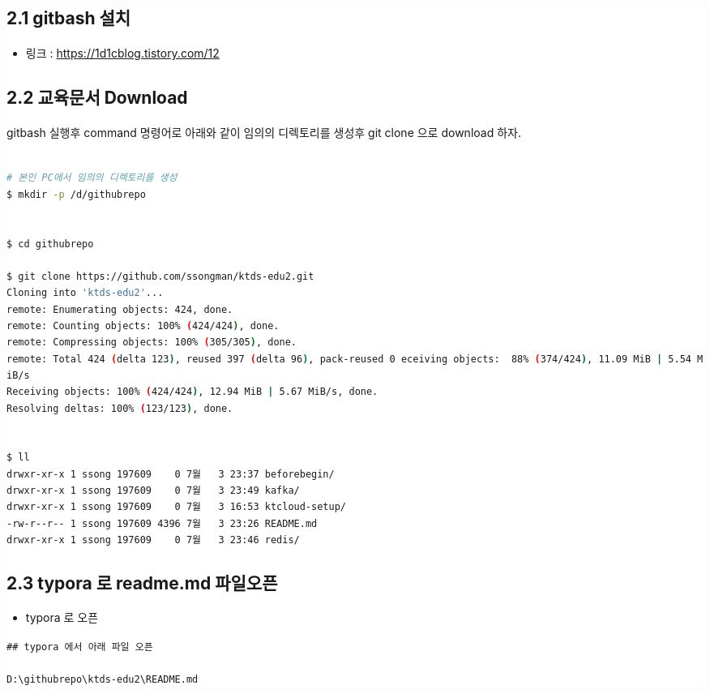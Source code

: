 

## 2.1 gitbash 설치

- 링크 : https://1d1cblog.tistory.com/12





## 2.2 교육문서 Download

gitbash 실행후 command 명령어로 아래와 같이 임의의 디렉토리를 생성후 git clone 으로 download 하자.

```sh

# 본인 PC에서 임의의 디렉토리를 생성
$ mkdir -p /d/githubrepo
 
 
$ cd githubrepo

$ git clone https://github.com/ssongman/ktds-edu2.git
Cloning into 'ktds-edu2'...
remote: Enumerating objects: 424, done.
remote: Counting objects: 100% (424/424), done.
remote: Compressing objects: 100% (305/305), done.
remote: Total 424 (delta 123), reused 397 (delta 96), pack-reused 0 eceiving objects:  88% (374/424), 11.09 MiB | 5.54 MiB/s
Receiving objects: 100% (424/424), 12.94 MiB | 5.67 MiB/s, done.
Resolving deltas: 100% (123/123), done.


$ ll
drwxr-xr-x 1 ssong 197609    0 7월   3 23:37 beforebegin/
drwxr-xr-x 1 ssong 197609    0 7월   3 23:49 kafka/
drwxr-xr-x 1 ssong 197609    0 7월   3 16:53 ktcloud-setup/
-rw-r--r-- 1 ssong 197609 4396 7월   3 23:26 README.md
drwxr-xr-x 1 ssong 197609    0 7월   3 23:46 redis/

```



## 2.3 typora 로 readme.md 파일오픈



- typora 로 오픈

```
## typora 에서 아래 파일 오픈

D:\githubrepo\ktds-edu2\README.md
```
